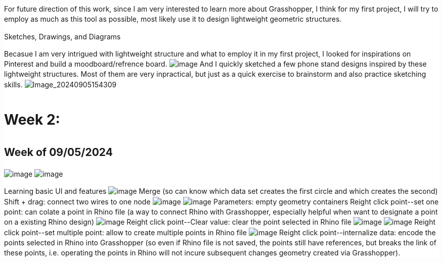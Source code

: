 For future direction of this work, since I am very interested to learn more about Grasshopper, I think for my first project, I will try to employ as much as this tool as possible, most likely use it to design lightweight geometric structures. 


Sketches, Drawings, and Diagrams

Becasue I am very intrigued with lightweight structure and what to employ it in my first project, I looked for inspirations on Pinterest and build a moodboard/refrence board.
![image](https://github.com/user-attachments/assets/4c27c8db-82a2-4fc9-95cf-6ed59ca12c33)
And I quickly sketched a few phone stand designs inspired by these lightweight structures. Most of them are very inpractical, but just as a quick exercise to brainstorm and also practice sketching skills. 
![Image_20240905154309](https://github.com/user-attachments/assets/31b1c9b6-3dee-4ecc-aad8-ac8b500e58b1)


# Week 2: 
## Week of 09/05/2024




![image](https://github.com/user-attachments/assets/6e1f6210-d0c3-4dd5-88ac-7460d1c86033)
![image](https://github.com/user-attachments/assets/f0d81a98-3824-4617-ba6a-9614e30bff23)






Learning basic UI and features
![image](https://github.com/user-attachments/assets/fab1f7d8-263e-4039-9c83-e4f5eef66842)
Merge (so can know which data set creates the first circle and which creates the second)
Shift + drag: connect two wires to one node 
![image](https://github.com/user-attachments/assets/2ffd5df3-9e45-44c6-bfe6-2c05e678711e)
![image](https://github.com/user-attachments/assets/de732caa-edf4-4628-a611-abbed6907b71)
Parameters: empty geometry containers
Reight click point--set one point: can colate a point in Rhino file (a way to connect Rhino with Grasshopper, especially helpful when want to designate a point on a existing Rhino design)
![image](https://github.com/user-attachments/assets/69e844b4-1d82-462c-a1c4-3eed2b45149c)
Reight click point--Clear value: clear the point selected in Rhino file
![image](https://github.com/user-attachments/assets/6acd4eea-5680-4c0b-ba5e-e70c4aadc475)
![image](https://github.com/user-attachments/assets/581359b4-ec60-45e2-b905-9b629255e3db)
Reight click point--set multiple point: allow to create multiple points in Rhino file 
![image](https://github.com/user-attachments/assets/e20ff998-e75c-4b8f-a418-a5761148469f)
Reight click point--internalize data: encode the points selected in Rhino into Grasshopper (so even if Rhino file is not saved, the points still have references, but breaks the link of these points, i.e. operating the points in Rhino will not incure subsequent changes geometry created via Grasshopper). 
